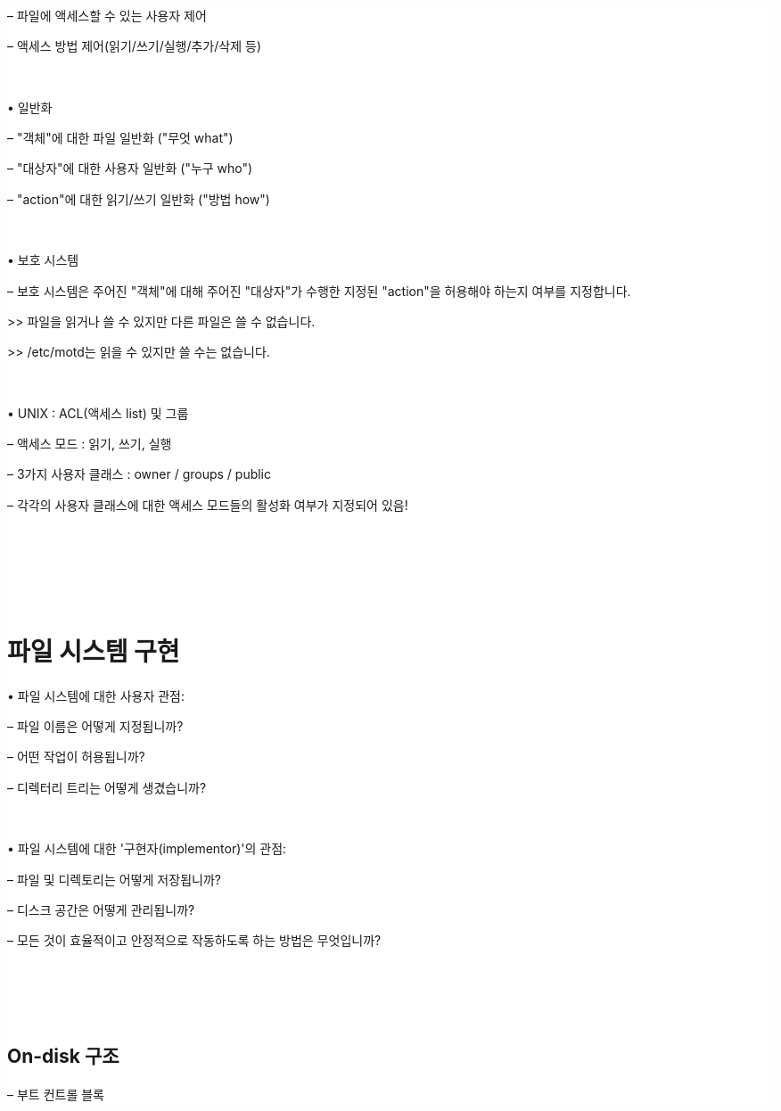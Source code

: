 – 파일에 액세스할 수 있는 사용자 제어

– 액세스 방법 제어(읽기/쓰기/실행/추가/삭제 등)

  <br>  

• 일반화

– "객체"에 대한 파일 일반화 ("무엇 what")

– "대상자"에 대한 사용자 일반화 ("누구 who")

– "action"에 대한 읽기/쓰기 일반화 ("방법 how")

<br>    

• 보호 시스템

– 보호 시스템은 주어진 "객체"에 대해 주어진 "대상자"가 수행한 지정된 "action"을 허용해야 하는지 여부를 지정합니다.

  \>> 파일을 읽거나 쓸 수 있지만 다른 파일은 쓸 수 없습니다.

  \>> /etc/motd는 읽을 수 있지만 쓸 수는 없습니다.

​    <br>

• UNIX : ACL(액세스 list) 및 그룹

– 액세스 모드 : 읽기, 쓰기, 실행

– 3가지 사용자 클래스 : owner / groups / public

– 각각의 사용자 클래스에 대한 액세스 모드들의 활성화 여부가 지정되어 있음!

<br><br><br><br>

# 파일 시스템 구현

• 파일 시스템에 대한 사용자 관점:

– 파일 이름은 어떻게 지정됩니까?

– 어떤 작업이 허용됩니까?

– 디렉터리 트리는 어떻게 생겼습니까?

  <br>  

• 파일 시스템에 대한 '구현자(implementor)'의 관점:

– 파일 및 디렉토리는 어떻게 저장됩니까?

– 디스크 공간은 어떻게 관리됩니까?

– 모든 것이 효율적이고 안정적으로 작동하도록 하는 방법은 무엇입니까?

<br><br><br>   

## On-disk 구조

– 부트 컨트롤 블록
